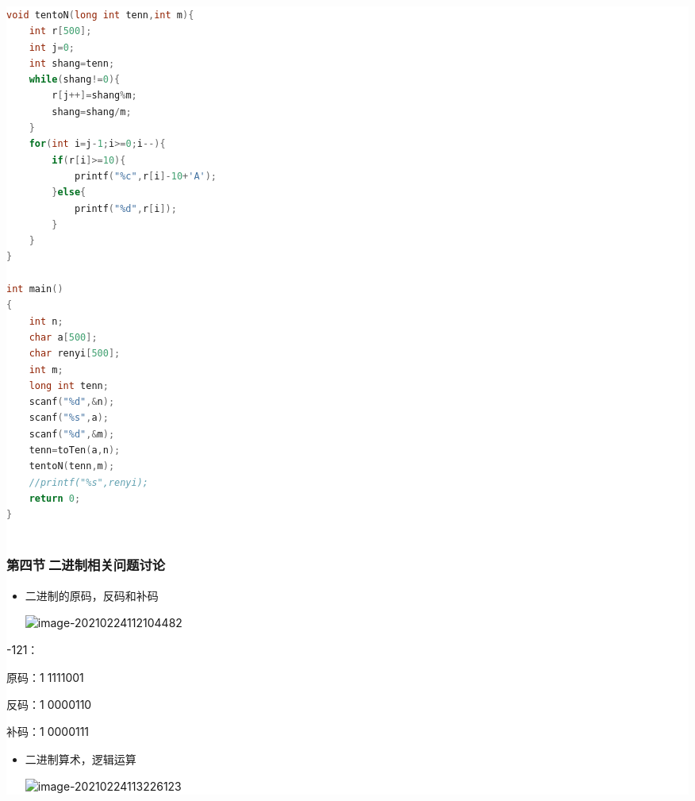 ```c++
void tentoN(long int tenn,int m){
    int r[500];
    int j=0;
    int shang=tenn;
    while(shang!=0){
        r[j++]=shang%m;
        shang=shang/m;
    }
    for(int i=j-1;i>=0;i--){
        if(r[i]>=10){
            printf("%c",r[i]-10+'A');
        }else{
            printf("%d",r[i]);
        }
    }
}
 
int main()
{
    int n;
    char a[500];
    char renyi[500];
    int m;
    long int tenn;
    scanf("%d",&n);
    scanf("%s",a);
    scanf("%d",&m);
    tenn=toTen(a,n);
    tentoN(tenn,m);
    //printf("%s",renyi);
    return 0;
}
 
```

### 第四节 二进制相关问题讨论

* 二进制的原码，反码和补码

  ![image-20210224112104482](C:\Users\18113\AppData\Roaming\Typora\typora-user-images\image-20210224112104482.png)

-121：

原码：1 1111001

反码：1 0000110

补码：1 0000111



* 二进制算术，逻辑运算

  ![image-20210224113226123](C:\Users\18113\AppData\Roaming\Typora\typora-user-images\image-20210224113226123.png)
